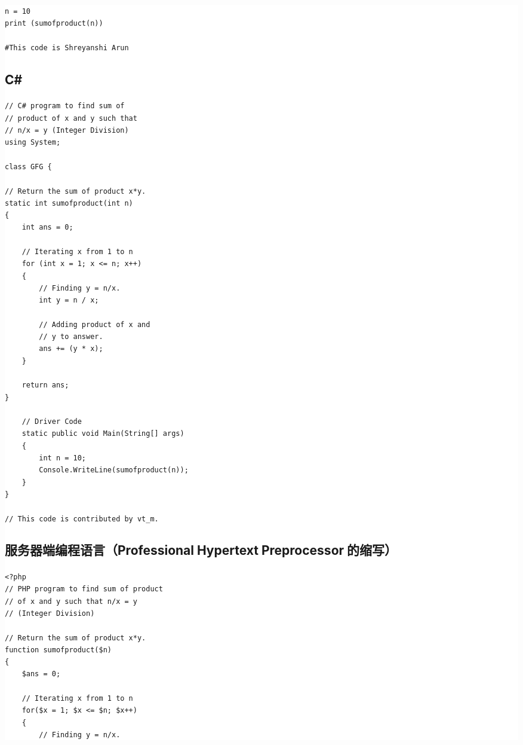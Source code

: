 ```
n = 10
print (sumofproduct(n))

#This code is Shreyanshi Arun
```

## C#

```
// C# program to find sum of
// product of x and y such that
// n/x = y (Integer Division)
using System;

class GFG {

// Return the sum of product x*y.
static int sumofproduct(int n)
{
    int ans = 0;

    // Iterating x from 1 to n
    for (int x = 1; x <= n; x++)
    {
        // Finding y = n/x.
        int y = n / x;

        // Adding product of x and
        // y to answer.
        ans += (y * x);
    }

    return ans;
}

    // Driver Code
    static public void Main(String[] args)
    {
        int n = 10;
        Console.WriteLine(sumofproduct(n));
    }
}

// This code is contributed by vt_m.
```

## 服务器端编程语言（Professional Hypertext Preprocessor 的缩写）

```
<?php
// PHP program to find sum of product
// of x and y such that n/x = y
// (Integer Division)

// Return the sum of product x*y.
function sumofproduct($n)
{
    $ans = 0;

    // Iterating x from 1 to n
    for($x = 1; $x <= $n; $x++)
    {
        // Finding y = n/x.
```